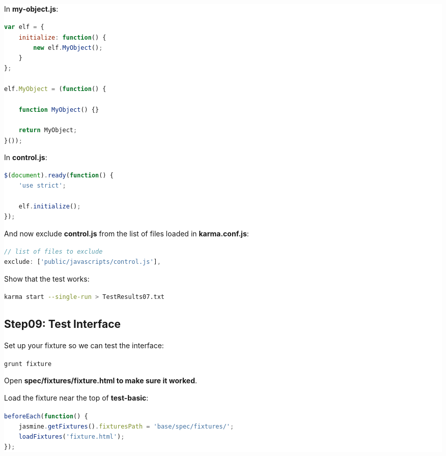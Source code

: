 In **my-object.js**:

```javascript
var elf = {
    initialize: function() {
        new elf.MyObject();
    }
};

elf.MyObject = (function() {

    function MyObject() {}

    return MyObject;
}());

```

In **control.js**:

```javascript
$(document).ready(function() {
    'use strict';

    elf.initialize();
});
```

And now exclude **control.js** from the list of files loaded in **karma.conf.js**:

```javascript
// list of files to exclude
exclude: ['public/javascripts/control.js'],
```

Show that the test works:

```bash
karma start --single-run > TestResults07.txt
```

## Step09: Test Interface

Set up your fixture so we can test the interface:

```bash
grunt fixture
```

Open **spec/fixtures/fixture.html to make sure it worked**.

Load the fixture near the top of **test-basic**: 

```javascript
beforeEach(function() {
    jasmine.getFixtures().fixturesPath = 'base/spec/fixtures/';
    loadFixtures('fixture.html');
});
```

